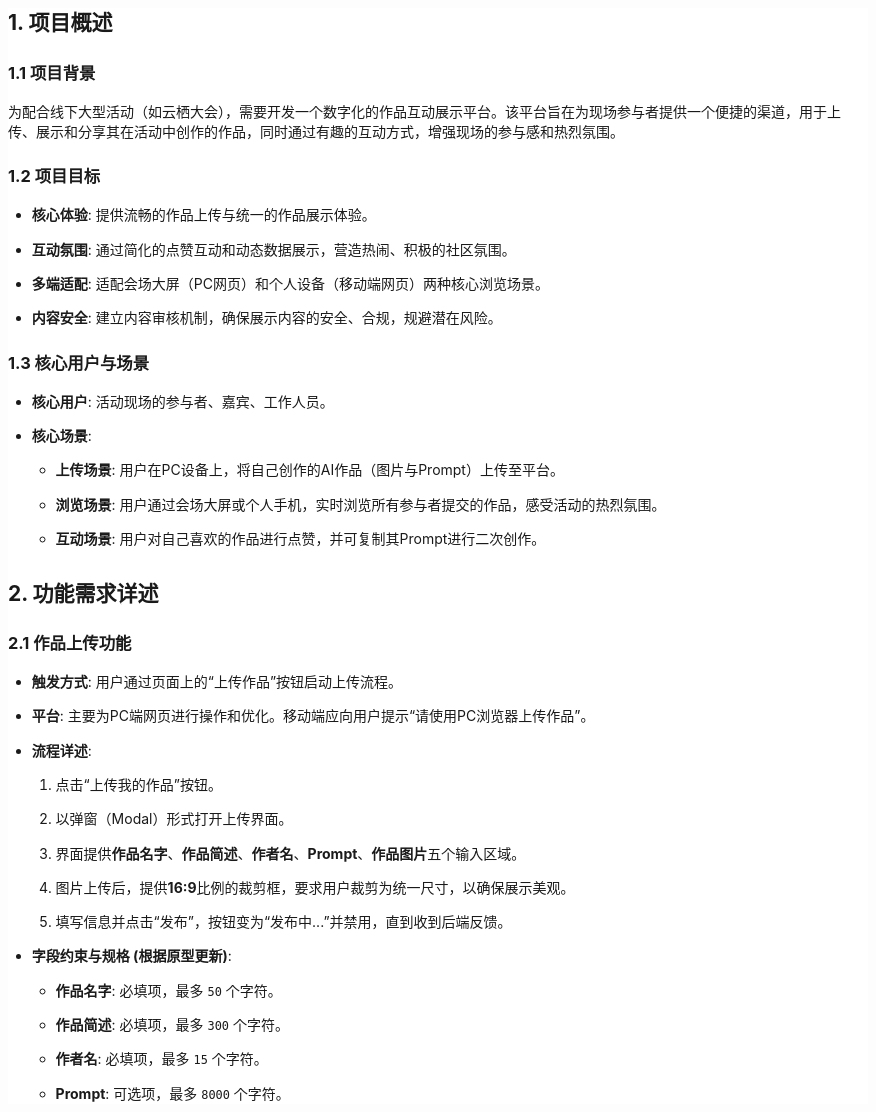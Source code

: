## **1. 项目概述**

### **1.1 项目背景**

为配合线下大型活动（如云栖大会），需要开发一个数字化的作品互动展示平台。该平台旨在为现场参与者提供一个便捷的渠道，用于上传、展示和分享其在活动中创作的作品，同时通过有趣的互动方式，增强现场的参与感和热烈氛围。

### **1.2 项目目标**

- **核心体验**: 提供流畅的作品上传与统一的作品展示体验。
    
- **互动氛围**: 通过简化的点赞互动和动态数据展示，营造热闹、积极的社区氛围。
    
- **多端适配**: 适配会场大屏（PC网页）和个人设备（移动端网页）两种核心浏览场景。
    
- **内容安全**: 建立内容审核机制，确保展示内容的安全、合规，规避潜在风险。
    

### **1.3 核心用户与场景**

- **核心用户**: 活动现场的参与者、嘉宾、工作人员。
    
- **核心场景**:
    
    - **上传场景**: 用户在PC设备上，将自己创作的AI作品（图片与Prompt）上传至平台。
        
    - **浏览场景**: 用户通过会场大屏或个人手机，实时浏览所有参与者提交的作品，感受活动的热烈氛围。
        
    - **互动场景**: 用户对自己喜欢的作品进行点赞，并可复制其Prompt进行二次创作。
        

## **2. 功能需求详述**

### **2.1 作品上传功能**

- **触发方式**: 用户通过页面上的“上传作品”按钮启动上传流程。
    
- **平台**: 主要为PC端网页进行操作和优化。移动端应向用户提示“请使用PC浏览器上传作品”。
    
- **流程详述**:
    
    1. 点击“上传我的作品”按钮。
        
    2. 以弹窗（Modal）形式打开上传界面。
        
    3. 界面提供**作品名字**、**作品简述**、**作者名**、**Prompt**、**作品图片**五个输入区域。
        
    4. 图片上传后，提供**16:9**比例的裁剪框，要求用户裁剪为统一尺寸，以确保展示美观。
        
    5. 填写信息并点击“发布”，按钮变为“发布中...”并禁用，直到收到后端反馈。
        
- **字段约束与规格 (根据原型更新)**:
    
    - **作品名字**: 必填项，最多 `50` 个字符。
        
    - **作品简述**: 必填项，最多 `300` 个字符。
        
    - **作者名**: 必填项，最多 `15` 个字符。
        
    - **Prompt**: 可选项，最多 `8000` 个字符。
        